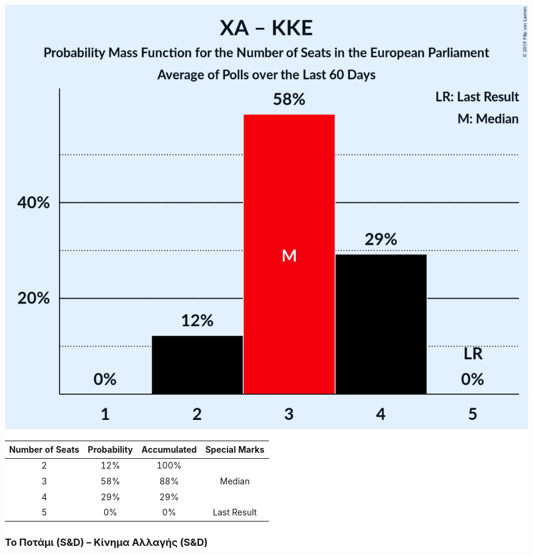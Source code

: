 ![Graph with seats probability mass function not yet produced](average-2019-05-26-coalitions-seats-pmf-χα–κκε.png "Seats Probability Mass Function")

| Number of Seats | Probability | Accumulated | Special Marks |
|:---------------:|:-----------:|:-----------:|:-------------:|
| 2 | 12% | 100% |  |
| 3 | 58% | 88% | Median |
| 4 | 29% | 29% |  |
| 5 | 0% | 0% | Last Result |

### Το Ποτάμι (S&D) – Κίνημα Αλλαγής (S&D)

